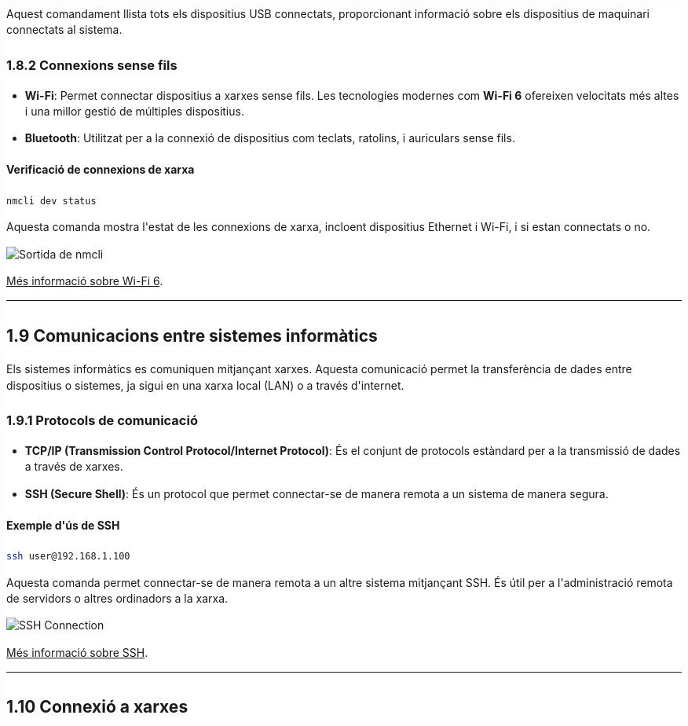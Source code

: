 Aquest comandament llista tots els dispositius USB connectats, proporcionant informació sobre els dispositius de maquinari connectats al sistema.

### 1.8.2 Connexions sense fils

- **Wi-Fi**: Permet connectar dispositius a xarxes sense fils. Les tecnologies modernes com **Wi-Fi 6** ofereixen velocitats més altes i una millor gestió de múltiples dispositius.
  
- **Bluetooth**: Utilitzat per a la connexió de dispositius com teclats, ratolins, i auriculars sense fils.

#### Verificació de connexions de xarxa

```bash
nmcli dev status
```

Aquesta comanda mostra l'estat de les connexions de xarxa, incloent dispositius Ethernet i Wi-Fi, i si estan connectats o no.

![Sortida de `nmcli`](https://www.linuxtechi.com/wp-content/uploads/2022/01/nmcli-command-output.png)

[Més informació sobre Wi-Fi 6](https://www.intel.com/content/www/us/en/wireless-network/wi-fi-6.html).

---

## 1.9 Comunicacions entre sistemes informàtics

Els sistemes informàtics es comuniquen mitjançant xarxes. Aquesta comunicació permet la transferència de dades entre dispositius o sistemes, ja sigui en una xarxa local (LAN) o a través d'internet.

### 1.9.1 Protocols de comunicació

- **TCP/IP (Transmission Control Protocol/Internet Protocol)**: És el conjunt de protocols estàndard per a la transmissió de dades a través de xarxes.
  
- **SSH (Secure Shell)**: És un protocol que permet connectar-se de manera remota a un sistema de manera segura.

#### Exemple d'ús de SSH

```bash
ssh user@192.168.1.100
```

Aquesta comanda permet connectar-se de manera remota a un altre sistema mitjançant SSH. És útil per a l'administració remota de servidors o altres ordinadors a la xarxa.

![SSH Connection](https://media.geeksforgeeks.org/wp-content/uploads/20230425123007/65.webp)

[Més informació sobre SSH](https://en.wikipedia.org/wiki/Secure_Shell).

---

## 1.10 Connexió a xarxes
